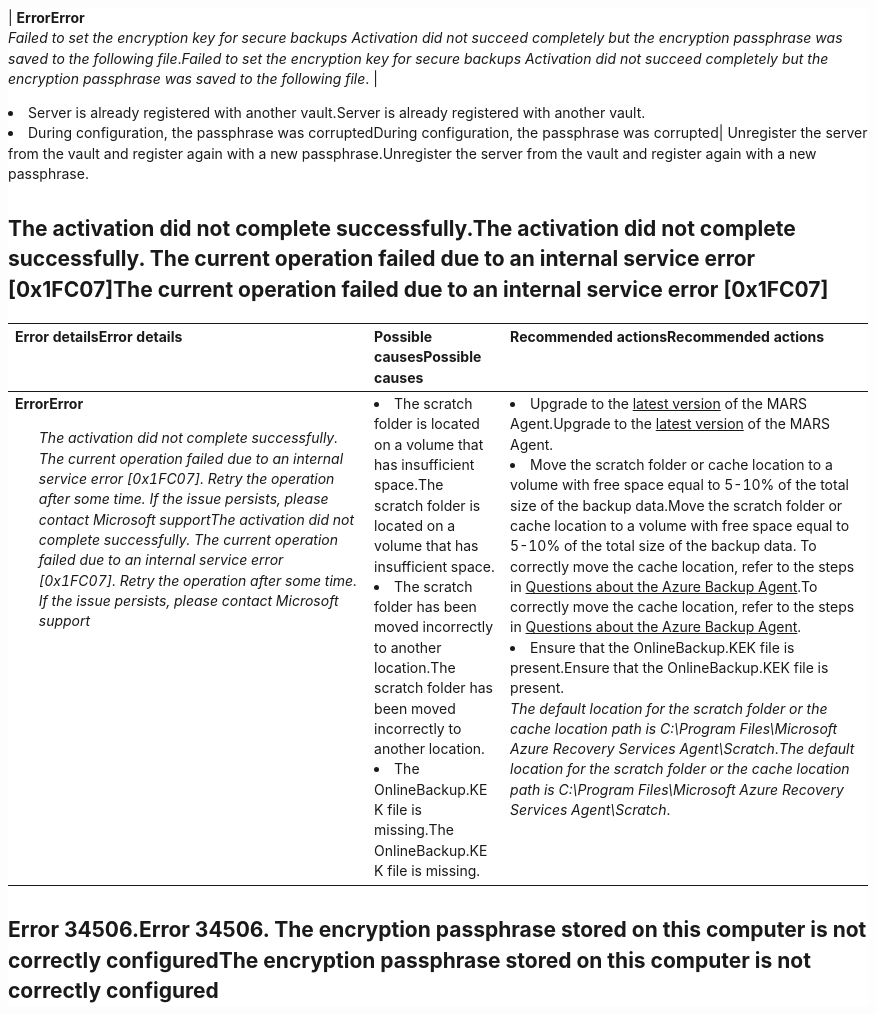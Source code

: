| <span data-ttu-id="11fb3-164">**Error**</span><span class="sxs-lookup"><span data-stu-id="11fb3-164">**Error**</span></span> </br><span data-ttu-id="11fb3-165">*Failed to set the encryption key for secure backups Activation did not succeed completely but the encryption passphrase was saved to the following file*.</span><span class="sxs-lookup"><span data-stu-id="11fb3-165">*Failed to set the encryption key for secure backups Activation did not succeed completely but the encryption passphrase was saved to the following file*.</span></span> |<li><span data-ttu-id="11fb3-166">Server is already registered with another vault.</span><span class="sxs-lookup"><span data-stu-id="11fb3-166">Server is already registered with another vault.</span></span><li><span data-ttu-id="11fb3-167">During configuration, the passphrase was corrupted</span><span class="sxs-lookup"><span data-stu-id="11fb3-167">During configuration, the passphrase was corrupted</span></span>| <span data-ttu-id="11fb3-168">Unregister the server from the vault and register again with a new passphrase.</span><span class="sxs-lookup"><span data-stu-id="11fb3-168">Unregister the server from the vault and register again with a new passphrase.</span></span>

## <a name="the-activation-did-not-complete-successfully-the-current-operation-failed-due-to-an-internal-service-error-0x1fc07"></a><span data-ttu-id="11fb3-169">The activation did not complete successfully.</span><span class="sxs-lookup"><span data-stu-id="11fb3-169">The activation did not complete successfully.</span></span> <span data-ttu-id="11fb3-170">The current operation failed due to an internal service error [0x1FC07]</span><span class="sxs-lookup"><span data-stu-id="11fb3-170">The current operation failed due to an internal service error [0x1FC07]</span></span>

| <span data-ttu-id="11fb3-171">Error details</span><span class="sxs-lookup"><span data-stu-id="11fb3-171">Error details</span></span> | <span data-ttu-id="11fb3-172">Possible causes</span><span class="sxs-lookup"><span data-stu-id="11fb3-172">Possible causes</span></span> | <span data-ttu-id="11fb3-173">Recommended actions</span><span class="sxs-lookup"><span data-stu-id="11fb3-173">Recommended actions</span></span> |
|---------|---------|---------|
|<span data-ttu-id="11fb3-174">**Error**</span><span class="sxs-lookup"><span data-stu-id="11fb3-174">**Error**</span></span> </br><ol><span data-ttu-id="11fb3-175">*The activation did not complete successfully. The current operation failed due to an internal service error [0x1FC07]. Retry the operation after some time. If the issue persists, please contact Microsoft support*</span><span class="sxs-lookup"><span data-stu-id="11fb3-175">*The activation did not complete successfully. The current operation failed due to an internal service error [0x1FC07]. Retry the operation after some time. If the issue persists, please contact Microsoft support*</span></span>     | <li> <span data-ttu-id="11fb3-176">The scratch folder is located on a volume that has insufficient space.</span><span class="sxs-lookup"><span data-stu-id="11fb3-176">The scratch folder is located on a volume that has insufficient space.</span></span> <li> <span data-ttu-id="11fb3-177">The scratch folder has been moved incorrectly to another location.</span><span class="sxs-lookup"><span data-stu-id="11fb3-177">The scratch folder has been moved incorrectly to another location.</span></span> <li> <span data-ttu-id="11fb3-178">The OnlineBackup.KEK file is missing.</span><span class="sxs-lookup"><span data-stu-id="11fb3-178">The OnlineBackup.KEK file is missing.</span></span>         | <li><span data-ttu-id="11fb3-179">Upgrade to the [latest version](http://aka.ms/azurebackup_agent) of the MARS Agent.</span><span class="sxs-lookup"><span data-stu-id="11fb3-179">Upgrade to the [latest version](http://aka.ms/azurebackup_agent) of the MARS Agent.</span></span><li><span data-ttu-id="11fb3-180">Move the scratch folder or cache location to a volume with free space equal to 5-10% of the total size of the backup data.</span><span class="sxs-lookup"><span data-stu-id="11fb3-180">Move the scratch folder or cache location to a volume with free space equal to 5-10% of the total size of the backup data.</span></span> <span data-ttu-id="11fb3-181">To correctly move the cache location, refer to the steps in [Questions about the Azure Backup Agent](https://docs.microsoft.com/azure/backup/backup-azure-file-folder-backup-faq#backup).</span><span class="sxs-lookup"><span data-stu-id="11fb3-181">To correctly move the cache location, refer to the steps in [Questions about the Azure Backup Agent](https://docs.microsoft.com/azure/backup/backup-azure-file-folder-backup-faq#backup).</span></span><li> <span data-ttu-id="11fb3-182">Ensure that the OnlineBackup.KEK file is present.</span><span class="sxs-lookup"><span data-stu-id="11fb3-182">Ensure that the OnlineBackup.KEK file is present.</span></span> <br><span data-ttu-id="11fb3-183">*The default location for the scratch folder or the cache location path is C:\Program Files\Microsoft Azure Recovery Services Agent\Scratch*.</span><span class="sxs-lookup"><span data-stu-id="11fb3-183">*The default location for the scratch folder or the cache location path is C:\Program Files\Microsoft Azure Recovery Services Agent\Scratch*.</span></span>        |

## <a name="error-34506-the-encryption-passphrase-stored-on-this-computer-is-not-correctly-configured"></a><span data-ttu-id="11fb3-184">Error 34506.</span><span class="sxs-lookup"><span data-stu-id="11fb3-184">Error 34506.</span></span> <span data-ttu-id="11fb3-185">The encryption passphrase stored on this computer is not correctly configured</span><span class="sxs-lookup"><span data-stu-id="11fb3-185">The encryption passphrase stored on this computer is not correctly configured</span></span>
